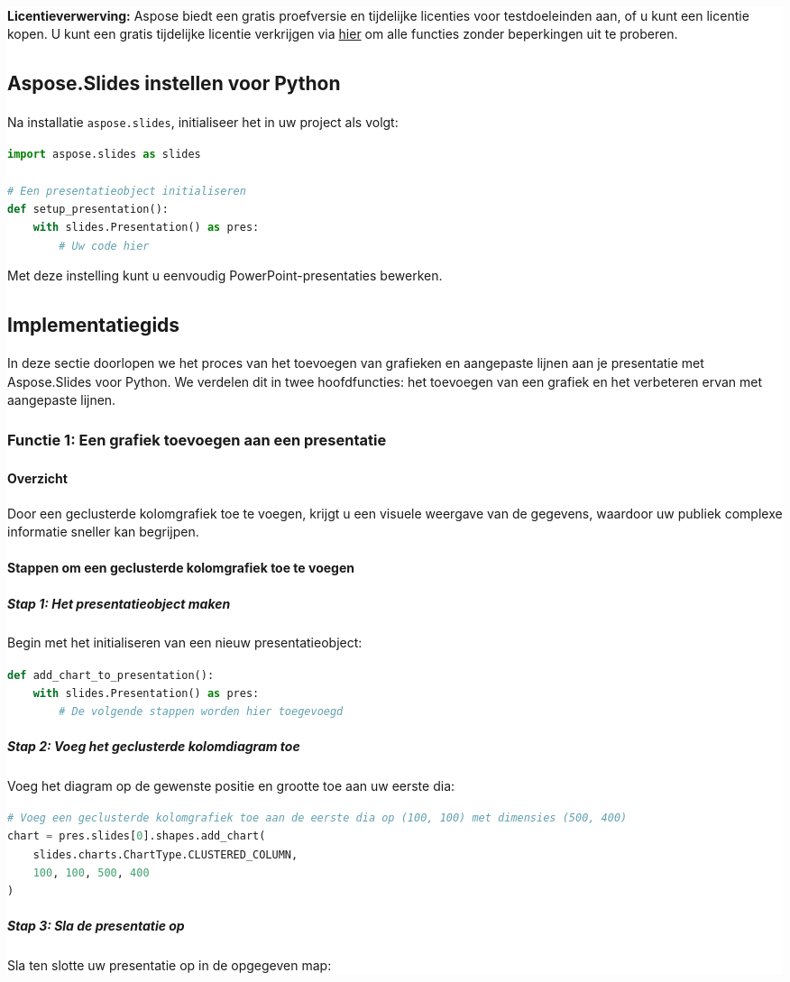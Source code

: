 **Licentieverwerving:**
Aspose biedt een gratis proefversie en tijdelijke licenties voor testdoeleinden aan, of u kunt een licentie kopen. U kunt een gratis tijdelijke licentie verkrijgen via [hier](https://purchase.aspose.com/temporary-license/) om alle functies zonder beperkingen uit te proberen.

## Aspose.Slides instellen voor Python
Na installatie `aspose.slides`, initialiseer het in uw project als volgt:

```python
import aspose.slides as slides

# Een presentatieobject initialiseren
def setup_presentation():
    with slides.Presentation() as pres:
        # Uw code hier
```

Met deze instelling kunt u eenvoudig PowerPoint-presentaties bewerken.

## Implementatiegids
In deze sectie doorlopen we het proces van het toevoegen van grafieken en aangepaste lijnen aan je presentatie met Aspose.Slides voor Python. We verdelen dit in twee hoofdfuncties: het toevoegen van een grafiek en het verbeteren ervan met aangepaste lijnen.

### Functie 1: Een grafiek toevoegen aan een presentatie
#### Overzicht
Door een geclusterde kolomgrafiek toe te voegen, krijgt u een visuele weergave van de gegevens, waardoor uw publiek complexe informatie sneller kan begrijpen.

#### Stappen om een geclusterde kolomgrafiek toe te voegen
##### Stap 1: Het presentatieobject maken
Begin met het initialiseren van een nieuw presentatieobject:

```python
def add_chart_to_presentation():
    with slides.Presentation() as pres:
        # De volgende stappen worden hier toegevoegd
```

##### Stap 2: Voeg het geclusterde kolomdiagram toe
Voeg het diagram op de gewenste positie en grootte toe aan uw eerste dia:

```python
# Voeg een geclusterde kolomgrafiek toe aan de eerste dia op (100, 100) met dimensies (500, 400)
chart = pres.slides[0].shapes.add_chart(
    slides.charts.ChartType.CLUSTERED_COLUMN,
    100, 100, 500, 400
)
```

##### Stap 3: Sla de presentatie op
Sla ten slotte uw presentatie op in de opgegeven map:
